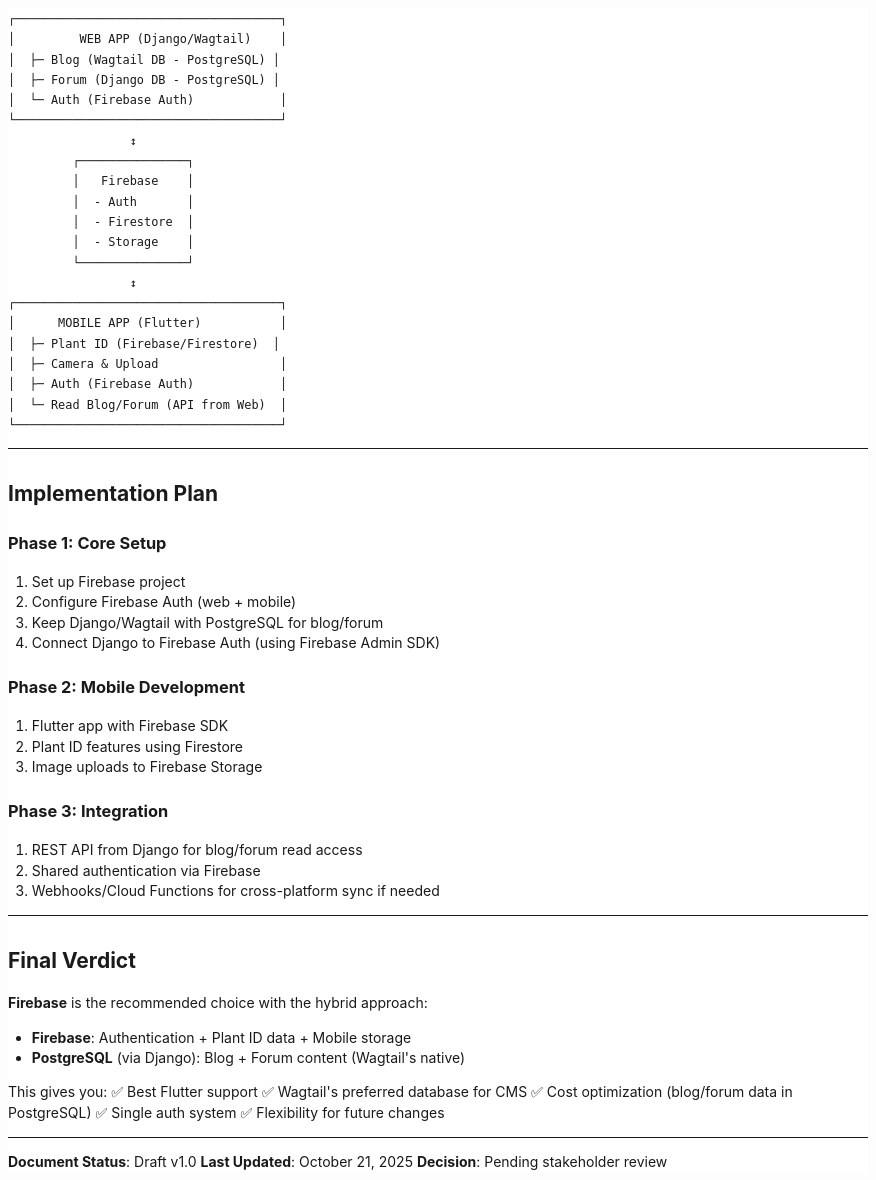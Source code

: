```
┌─────────────────────────────────────┐
│         WEB APP (Django/Wagtail)    │
│  ├─ Blog (Wagtail DB - PostgreSQL) │
│  ├─ Forum (Django DB - PostgreSQL) │
│  └─ Auth (Firebase Auth)            │
└─────────────────────────────────────┘
                 ↕
         ┌───────────────┐
         │   Firebase    │
         │  - Auth       │
         │  - Firestore  │
         │  - Storage    │
         └───────────────┘
                 ↕
┌─────────────────────────────────────┐
│      MOBILE APP (Flutter)           │
│  ├─ Plant ID (Firebase/Firestore)  │
│  ├─ Camera & Upload                 │
│  ├─ Auth (Firebase Auth)            │
│  └─ Read Blog/Forum (API from Web)  │
└─────────────────────────────────────┘
```

---

## Implementation Plan

### Phase 1: Core Setup
1. Set up Firebase project
2. Configure Firebase Auth (web + mobile)
3. Keep Django/Wagtail with PostgreSQL for blog/forum
4. Connect Django to Firebase Auth (using Firebase Admin SDK)

### Phase 2: Mobile Development
1. Flutter app with Firebase SDK
2. Plant ID features using Firestore
3. Image uploads to Firebase Storage

### Phase 3: Integration
1. REST API from Django for blog/forum read access
2. Shared authentication via Firebase
3. Webhooks/Cloud Functions for cross-platform sync if needed

---

## Final Verdict

**Firebase** is the recommended choice with the hybrid approach:
- **Firebase**: Authentication + Plant ID data + Mobile storage
- **PostgreSQL** (via Django): Blog + Forum content (Wagtail's native)

This gives you:
✅ Best Flutter support
✅ Wagtail's preferred database for CMS
✅ Cost optimization (blog/forum data in PostgreSQL)
✅ Single auth system
✅ Flexibility for future changes

---

**Document Status**: Draft v1.0
**Last Updated**: October 21, 2025
**Decision**: Pending stakeholder review
